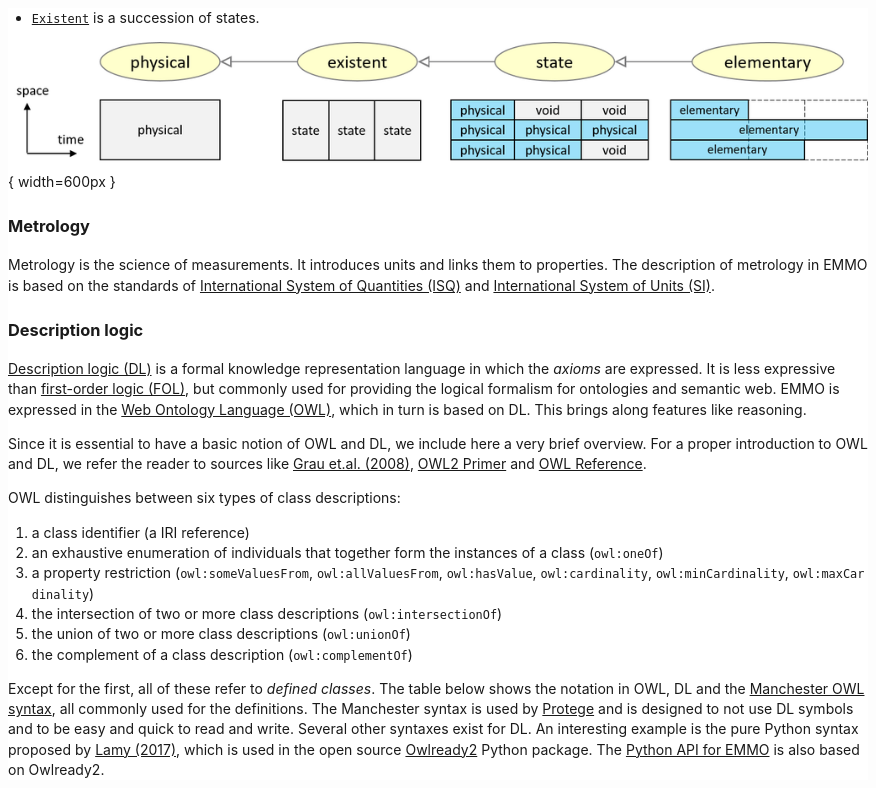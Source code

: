   * [`Existent`](#existent) is a succession of states.

![Parthood hierachy under `Physical`.](figs/physical.png){ width=600px }


### Metrology
Metrology is the science of measurements.  It introduces units and
links them to properties.  The description of metrology in EMMO
is based on the standards of
[International System of Quantities (ISQ)](https://en.wikipedia.org/wiki/International_System_of_Quantities)
and
[International System of Units (SI)](https://en.wikipedia.org/wiki/International_System_of_Units).


### Description logic
[Description logic (DL)][DL] is a formal knowledge representation language
in which the *axioms* are expressed.  It is less expressive than
[first-order logic (FOL)][FOL], but commonly used for providing the
logical formalism for ontologies and semantic web.  EMMO is expressed
in the [Web Ontology Language (OWL)][OWL], which in turn is based
on DL.  This brings along features like reasoning.

Since it is essential to have a basic notion of OWL and DL, we
include here a very brief overview.  For a proper introduction to OWL
and DL, we refer the reader to sources like [Grau et.al. (2008)][Grau2008],
[OWL2 Primer][OWL2_Primer] and [OWL Reference][OWL_Reference].

OWL distinguishes between six types of class descriptions:

  1. a class identifier (a IRI reference)
  2. an exhaustive enumeration of individuals that together form the instances
     of a class (`owl:oneOf`)
  3. a property restriction (`owl:someValuesFrom`, `owl:allValuesFrom`,
     `owl:hasValue`, `owl:cardinality`, `owl:minCardinality`,
     `owl:maxCardinality`)
  4. the intersection of two or more class descriptions (`owl:intersectionOf`)
  5. the union of two or more class descriptions (`owl:unionOf`)
  6. the complement of a class description (`owl:complementOf`)

Except for the first, all of these refer to *defined classes*.  The
table below shows the notation in OWL, DL and the [Manchester OWL
syntax][Manchester_OWL], all commonly used for the definitions.  The
Manchester syntax is used by [Protege][Protege] and is designed to not
use DL symbols and to be easy and quick to read and write.  Several
other syntaxes exist for DL.  An interesting example is the pure
Python syntax proposed by [Lamy (2017)][Lamy2017], which is used in
the open source [Owlready2][Owlready2] Python package.  The [Python API
for EMMO][EMMO-python] is also based on Owlready2.


[CC]: http://emmo.info/blob/v1.0.0/LICENSE.md
[EMMO]: https://github.com/emmo-repo/EMMO/
[RoMM]: https://publications.europa.eu/en/publication-detail/-/publication/ec1455c3-d7ca-11e6-ad7c-01aa75ed71a1
[CWA]: https://www.cen.eu/news/workshops/Pages/WS_2016-013.aspx
[MODA]: https://emmc.info/moda-workflow-templates/
[ontological_argument]: https://en.wikipedia.org/wiki/Ontological_argument
[Valentini2014]: https://arxiv.org/abs/1406.4472
[Robison2015]: https://www.google.no/url?sa=t&rct=j&q=&esrc=s&source=web&cd=2&ved=0ahUKEwi_2vv-8tXbAhUFiiwKHVRdD4EQFgg1MAE&url=https%3A%2F%2Fwww.springer.com%2Fcda%2Fcontent%2Fdocument%2Fcda_downloaddocument%2F9783319202471-c2.pdf%3FSGWID%3D0-0-45-1510685-p177420182&usg=AOvVaw39c3v4a5PfVMEYDulWpF3w
[Gruber2009]: http://tomgruber.org/writing/ontology-definition-2007.htm
[Ontology101]: http://www.ksl.stanford.edu/people/dlm/papers/ontology-tutorial-noy-mcguinness-abstract.html
[DL]: https://en.wikipedia.org/wiki/Description_logic
[OWL]: https://en.wikipedia.org/wiki/Web_Ontology_Language
[FOL]: https://en.wikipedia.org/wiki/First-order_logic
[Casati1999]: https://mitpress.mit.edu/books/parts-and-places
[Grau2008]: http://www.cs.ox.ac.uk/boris.motik/pubs/ghmppss08next-steps.pdf
[OWL2_Primer]: https://www.w3.org/TR/owl2-primer/
[OWL_Reference]: https://www.w3.org/TR/owl-ref/
[Manchester_OWL]: http://ceur-ws.org/Vol-216/submission_9.pdf
[Owlready2]: https://pythonhosted.org/Owlready2/
[Lamy2017]: http://www.lesfleursdunormal.fr/_downloads/article_owlready_aim_2017.pdf
[EMMO-python]: https://github.com/emmo-repo/EMMO-python
[Great_table_of_DL]: http://www.lesfleursdunormal.fr/static/_downloads/great_ontology_table.pdf
[universal_restriction]: https://en.wikipedia.org/wiki/Universal_quantifier
[existential_restriction]: https://en.wikipedia.org/wiki/Universal_quantifier
[Protege]: https://protege.stanford.edu/
[UML]: http://www.uml.org/